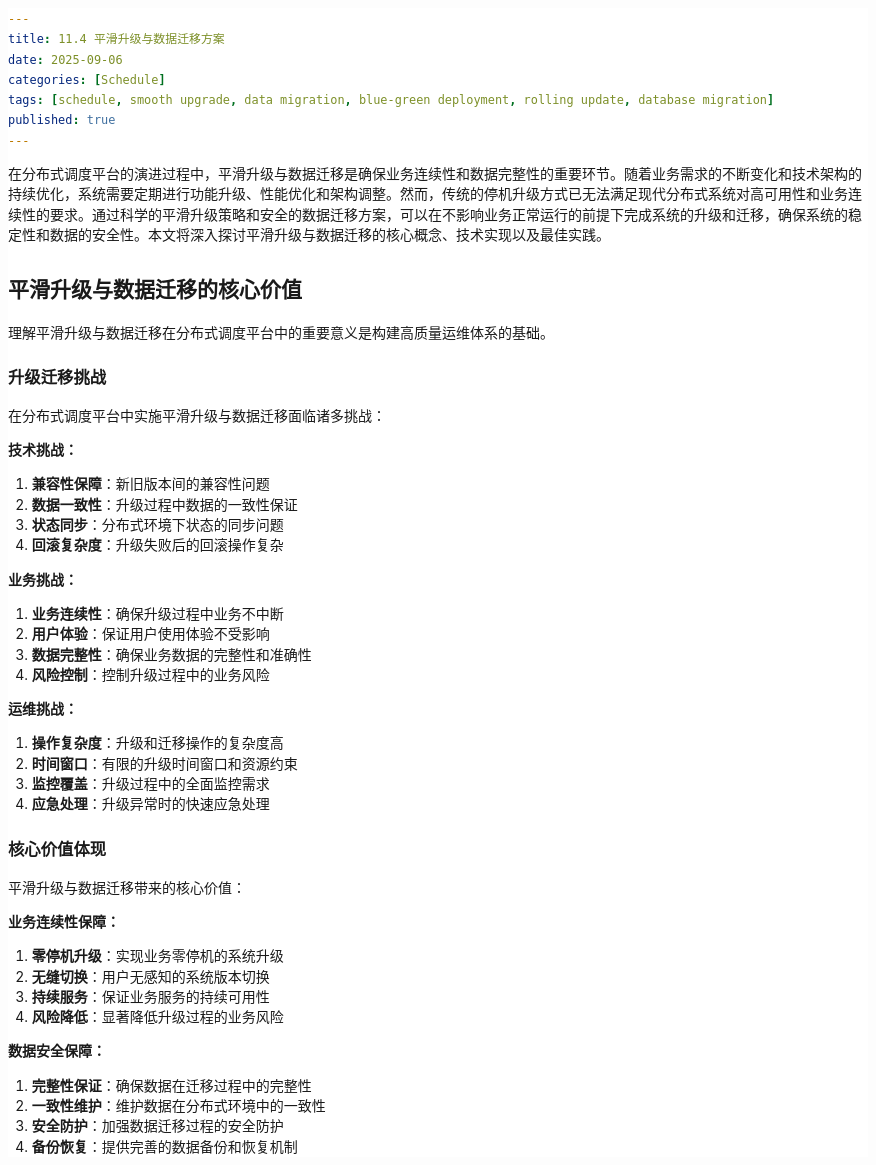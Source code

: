 ```yaml
---
title: 11.4 平滑升级与数据迁移方案
date: 2025-09-06
categories: [Schedule]
tags: [schedule, smooth upgrade, data migration, blue-green deployment, rolling update, database migration]
published: true
---
```


在分布式调度平台的演进过程中，平滑升级与数据迁移是确保业务连续性和数据完整性的重要环节。随着业务需求的不断变化和技术架构的持续优化，系统需要定期进行功能升级、性能优化和架构调整。然而，传统的停机升级方式已无法满足现代分布式系统对高可用性和业务连续性的要求。通过科学的平滑升级策略和安全的数据迁移方案，可以在不影响业务正常运行的前提下完成系统的升级和迁移，确保系统的稳定性和数据的安全性。本文将深入探讨平滑升级与数据迁移的核心概念、技术实现以及最佳实践。

## 平滑升级与数据迁移的核心价值

理解平滑升级与数据迁移在分布式调度平台中的重要意义是构建高质量运维体系的基础。

### 升级迁移挑战

在分布式调度平台中实施平滑升级与数据迁移面临诸多挑战：

**技术挑战：**
1. **兼容性保障**：新旧版本间的兼容性问题
2. **数据一致性**：升级过程中数据的一致性保证
3. **状态同步**：分布式环境下状态的同步问题
4. **回滚复杂度**：升级失败后的回滚操作复杂

**业务挑战：**
1. **业务连续性**：确保升级过程中业务不中断
2. **用户体验**：保证用户使用体验不受影响
3. **数据完整性**：确保业务数据的完整性和准确性
4. **风险控制**：控制升级过程中的业务风险

**运维挑战：**
1. **操作复杂度**：升级和迁移操作的复杂度高
2. **时间窗口**：有限的升级时间窗口和资源约束
3. **监控覆盖**：升级过程中的全面监控需求
4. **应急处理**：升级异常时的快速应急处理

### 核心价值体现

平滑升级与数据迁移带来的核心价值：

**业务连续性保障：**
1. **零停机升级**：实现业务零停机的系统升级
2. **无缝切换**：用户无感知的系统版本切换
3. **持续服务**：保证业务服务的持续可用性
4. **风险降低**：显著降低升级过程的业务风险

**数据安全保障：**
1. **完整性保证**：确保数据在迁移过程中的完整性
2. **一致性维护**：维护数据在分布式环境中的一致性
3. **安全防护**：加强数据迁移过程的安全防护
4. **备份恢复**：提供完善的数据备份和恢复机制
